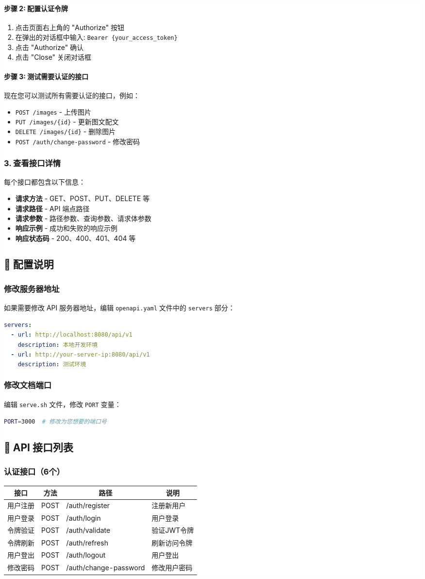 #### 步骤 2: 配置认证令牌
1. 点击页面右上角的 "Authorize" 按钮
2. 在弹出的对话框中输入: `Bearer {your_access_token}`
3. 点击 "Authorize" 确认
4. 点击 "Close" 关闭对话框

#### 步骤 3: 测试需要认证的接口
现在您可以测试所有需要认证的接口，例如：
- `POST /images` - 上传图片
- `PUT /images/{id}` - 更新图文配文
- `DELETE /images/{id}` - 删除图片
- `POST /auth/change-password` - 修改密码

### 3. 查看接口详情

每个接口都包含以下信息：
- **请求方法** - GET、POST、PUT、DELETE 等
- **请求路径** - API 端点路径
- **请求参数** - 路径参数、查询参数、请求体参数
- **响应示例** - 成功和失败的响应示例
- **响应状态码** - 200、400、401、404 等

## 🔧 配置说明

### 修改服务器地址

如果需要修改 API 服务器地址，编辑 `openapi.yaml` 文件中的 `servers` 部分：

```yaml
servers:
  - url: http://localhost:8080/api/v1
    description: 本地开发环境
  - url: http://your-server-ip:8080/api/v1
    description: 测试环境
```

### 修改文档端口

编辑 `serve.sh` 文件，修改 `PORT` 变量：

```bash
PORT=3000  # 修改为您想要的端口号
```

## 📝 API 接口列表

### 认证接口（6个）

| 接口 | 方法 | 路径 | 说明 |
|------|------|------|------|
| 用户注册 | POST | /auth/register | 注册新用户 |
| 用户登录 | POST | /auth/login | 用户登录 |
| 令牌验证 | POST | /auth/validate | 验证JWT令牌 |
| 令牌刷新 | POST | /auth/refresh | 刷新访问令牌 |
| 用户登出 | POST | /auth/logout | 用户登出 |
| 修改密码 | POST | /auth/change-password | 修改用户密码 |
